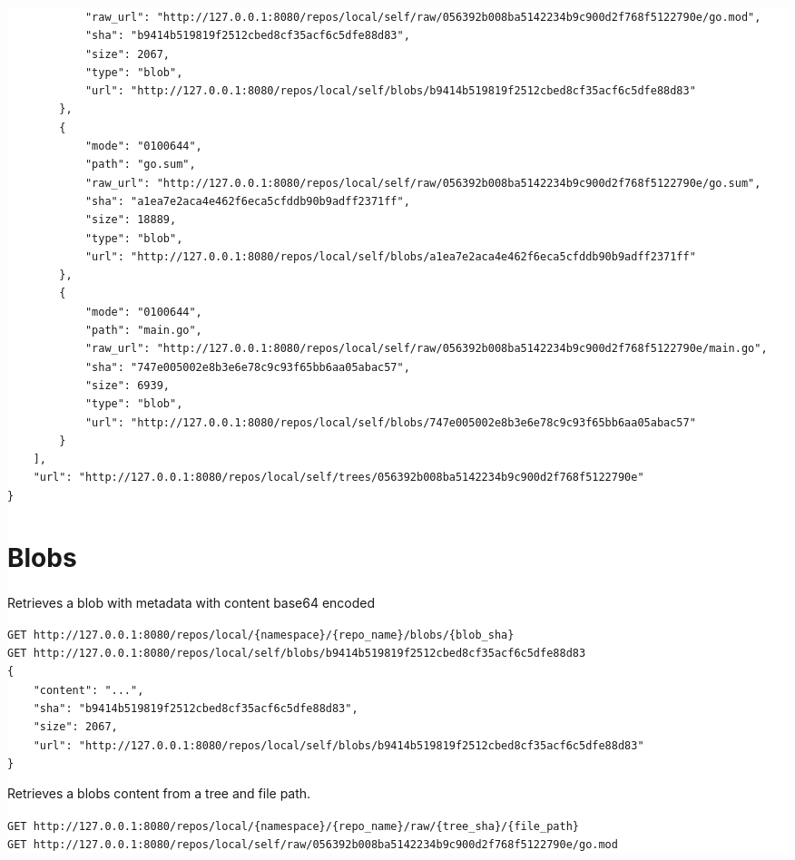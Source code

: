 ```
            "raw_url": "http://127.0.0.1:8080/repos/local/self/raw/056392b008ba5142234b9c900d2f768f5122790e/go.mod",
            "sha": "b9414b519819f2512cbed8cf35acf6c5dfe88d83",
            "size": 2067,
            "type": "blob",
            "url": "http://127.0.0.1:8080/repos/local/self/blobs/b9414b519819f2512cbed8cf35acf6c5dfe88d83"
        },
        {
            "mode": "0100644",
            "path": "go.sum",
            "raw_url": "http://127.0.0.1:8080/repos/local/self/raw/056392b008ba5142234b9c900d2f768f5122790e/go.sum",
            "sha": "a1ea7e2aca4e462f6eca5cfddb90b9adff2371ff",
            "size": 18889,
            "type": "blob",
            "url": "http://127.0.0.1:8080/repos/local/self/blobs/a1ea7e2aca4e462f6eca5cfddb90b9adff2371ff"
        },
        {
            "mode": "0100644",
            "path": "main.go",
            "raw_url": "http://127.0.0.1:8080/repos/local/self/raw/056392b008ba5142234b9c900d2f768f5122790e/main.go",
            "sha": "747e005002e8b3e6e78c9c93f65bb6aa05abac57",
            "size": 6939,
            "type": "blob",
            "url": "http://127.0.0.1:8080/repos/local/self/blobs/747e005002e8b3e6e78c9c93f65bb6aa05abac57"
        }
    ],
    "url": "http://127.0.0.1:8080/repos/local/self/trees/056392b008ba5142234b9c900d2f768f5122790e"
}
```

# Blobs
Retrieves a blob with metadata with content base64 encoded
```
GET http://127.0.0.1:8080/repos/local/{namespace}/{repo_name}/blobs/{blob_sha}
GET http://127.0.0.1:8080/repos/local/self/blobs/b9414b519819f2512cbed8cf35acf6c5dfe88d83
{
    "content": "...",
    "sha": "b9414b519819f2512cbed8cf35acf6c5dfe88d83",
    "size": 2067,
    "url": "http://127.0.0.1:8080/repos/local/self/blobs/b9414b519819f2512cbed8cf35acf6c5dfe88d83"
}
```

Retrieves a blobs content from a tree and file path.
```
GET http://127.0.0.1:8080/repos/local/{namespace}/{repo_name}/raw/{tree_sha}/{file_path}
GET http://127.0.0.1:8080/repos/local/self/raw/056392b008ba5142234b9c900d2f768f5122790e/go.mod
```
